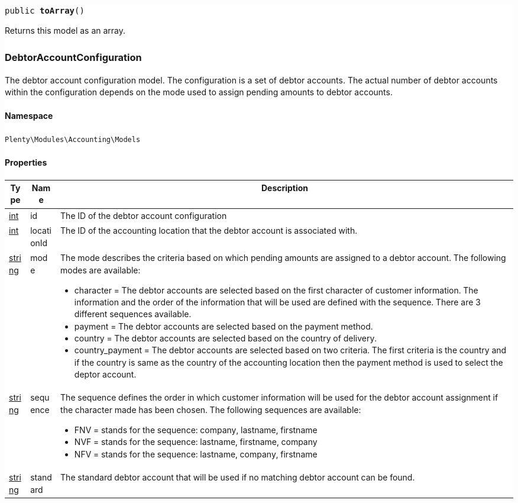 <pre>public <strong>toArray</strong>()</pre>

    
Returns this model as an array.
    

### DebtorAccountConfiguration<a name="accounting_models_debtoraccountconfiguration"></a>

The debtor account configuration model. The configuration is a set of debtor accounts. The actual number of debtor accounts within the configuration depends on the mode used to assign pending amounts to debtor accounts.


#### Namespace

`Plenty\Modules\Accounting\Models`




#### Properties

<table class="table table-bordered table-striped table-condensed table-hover">
    <thead>
    <tr>
        <th>Type</th>
        <th>Name</th>
        <th>Description</th>
    </tr>
    </thead>
    <tbody><tr>
            <td><a target="_blank" href="http://php.net/int">int</a></td>
            <td>id</td>
            <td>The ID of the debtor account configuration</td>
        </tr><tr>
            <td><a target="_blank" href="http://php.net/int">int</a></td>
            <td>locationId</td>
            <td>The ID of the accounting location that the debtor account is associated with.</td>
        </tr><tr>
            <td><a target="_blank" href="http://php.net/string">string</a></td>
            <td>mode</td>
            <td>The mode describes the criteria based on which pending amounts are assigned to a debtor account. The following modes are available:
<ul>
<li>character        = The debtor accounts are selected based on the first character of customer information. The information and the order of the information that will be used are defined with the sequence. There are 3 different sequences available.</li>
<li>payment          = The debtor accounts are selected based on the payment method.</li>
<li>country          = The debtor accounts are selected based on the country of delivery.</li>
<li>country_payment  = The debtor accounts are selected based on two criteria. The first criteria is the country and if the country is same as the country of the accounting location then the payment method is used to select the deptor account.</li>
</ul></td>
        </tr><tr>
            <td><a target="_blank" href="http://php.net/string">string</a></td>
            <td>sequence</td>
            <td>The sequence defines the order in which customer information will be used for the debtor account assignment if the character made has been chosen. The following sequences are available:
<ul>
<li>FNV = stands for the sequence: company, lastname, firstname</li>
<li>NVF = stands for the sequence: lastname, firstname, company</li>
<li>NFV = stands for the sequence: lastname, company, firstname</li>
</ul></td>
        </tr><tr>
            <td><a target="_blank" href="http://php.net/string">string</a></td>
            <td>standard</td>
            <td>The standard debtor account that will be used if no matching debtor account can be found.</td>